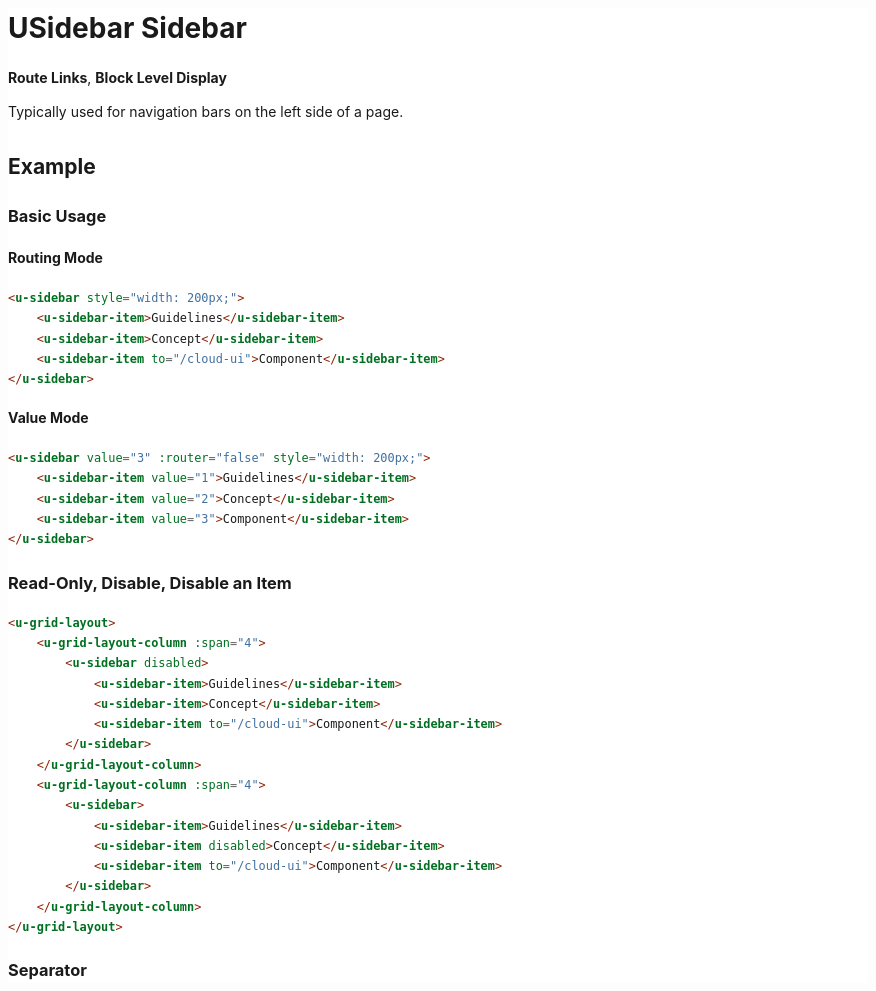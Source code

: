 

# USidebar Sidebar

**Route Links**, **Block Level Display**

Typically used for navigation bars on the left side of a page.

## Example
### Basic Usage

#### Routing Mode

``` html
<u-sidebar style="width: 200px;">
    <u-sidebar-item>Guidelines</u-sidebar-item>
    <u-sidebar-item>Concept</u-sidebar-item>
    <u-sidebar-item to="/cloud-ui">Component</u-sidebar-item>
</u-sidebar>
```

#### Value Mode

``` html
<u-sidebar value="3" :router="false" style="width: 200px;">
    <u-sidebar-item value="1">Guidelines</u-sidebar-item>
    <u-sidebar-item value="2">Concept</u-sidebar-item>
    <u-sidebar-item value="3">Component</u-sidebar-item>
</u-sidebar>
```

### Read-Only, Disable, Disable an Item

``` html
<u-grid-layout>
    <u-grid-layout-column :span="4">
        <u-sidebar disabled>
            <u-sidebar-item>Guidelines</u-sidebar-item>
            <u-sidebar-item>Concept</u-sidebar-item>
            <u-sidebar-item to="/cloud-ui">Component</u-sidebar-item>
        </u-sidebar>
    </u-grid-layout-column>
    <u-grid-layout-column :span="4">
        <u-sidebar>
            <u-sidebar-item>Guidelines</u-sidebar-item>
            <u-sidebar-item disabled>Concept</u-sidebar-item>
            <u-sidebar-item to="/cloud-ui">Component</u-sidebar-item>
        </u-sidebar>
    </u-grid-layout-column>
</u-grid-layout>
```

### Separator
